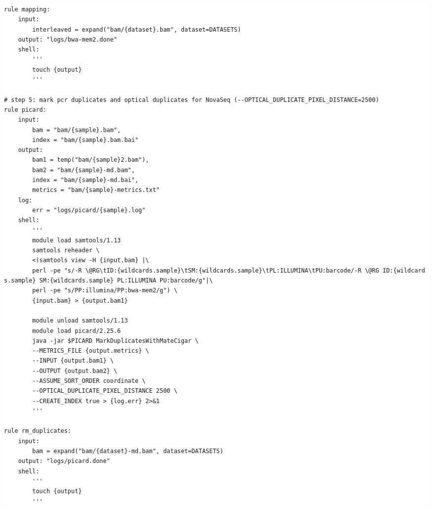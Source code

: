     rule mapping:
        input:
            interleaved = expand("bam/{dataset}.bam", dataset=DATASETS)
        output: "logs/bwa-mem2.done"
        shell:
            '''
            touch {output}
            '''

    # step 5: mark pcr duplicates and optical duplicates for NovaSeq (--OPTICAL_DUPLICATE_PIXEL_DISTANCE=2500)
    rule picard:
        input:
            bam = "bam/{sample}.bam",
            index = "bam/{sample}.bam.bai"
        output:
            bam1 = temp("bam/{sample}2.bam"),
            bam2 = "bam/{sample}-md.bam",
            index = "bam/{sample}-md.bai",
            metrics = "bam/{sample}-metrics.txt"
        log:
            err = "logs/picard/{sample}.log"
        shell:
            '''
            module load samtools/1.13
            samtools reheader \
            <(samtools view -H {input.bam} |\
            perl -pe "s/-R \@RG\tID:{wildcards.sample}\tSM:{wildcards.sample}\tPL:ILLUMINA\tPU:barcode/-R \@RG ID:{wildcards.sample} SM:{wildcards.sample} PL:ILLUMINA PU:barcode/g"|\
            perl -pe "s/PP:illumina/PP:bwa-mem2/g") \
            {input.bam} > {output.bam1}

            module unload samtools/1.13
            module load picard/2.25.6
            java -jar $PICARD MarkDuplicatesWithMateCigar \
            --METRICS_FILE {output.metrics} \
            --INPUT {output.bam1} \
            --OUTPUT {output.bam2} \
            --ASSUME_SORT_ORDER coordinate \
            --OPTICAL_DUPLICATE_PIXEL_DISTANCE 2500 \
            --CREATE_INDEX true > {log.err} 2>&1
            '''

    rule rm_duplicates:
        input:
            bam = expand("bam/{dataset}-md.bam", dataset=DATASETS)
        output: "logs/picard.done"
        shell:
            '''
            touch {output}
            '''
